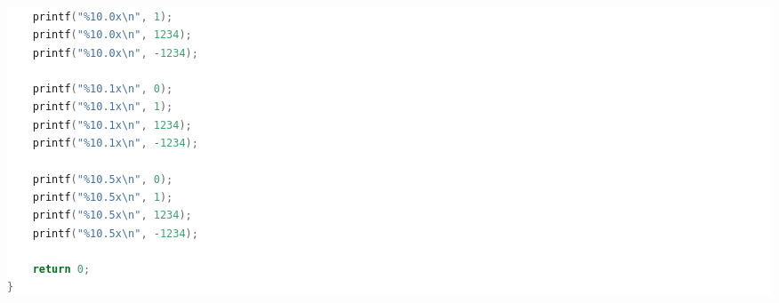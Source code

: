 ```c
    printf("%10.0x\n", 1);
    printf("%10.0x\n", 1234);
    printf("%10.0x\n", -1234);
    
    printf("%10.1x\n", 0);
    printf("%10.1x\n", 1);
    printf("%10.1x\n", 1234);
    printf("%10.1x\n", -1234);
    
    printf("%10.5x\n", 0);
    printf("%10.5x\n", 1);
    printf("%10.5x\n", 1234);
    printf("%10.5x\n", -1234);
    
    return 0;
}
```